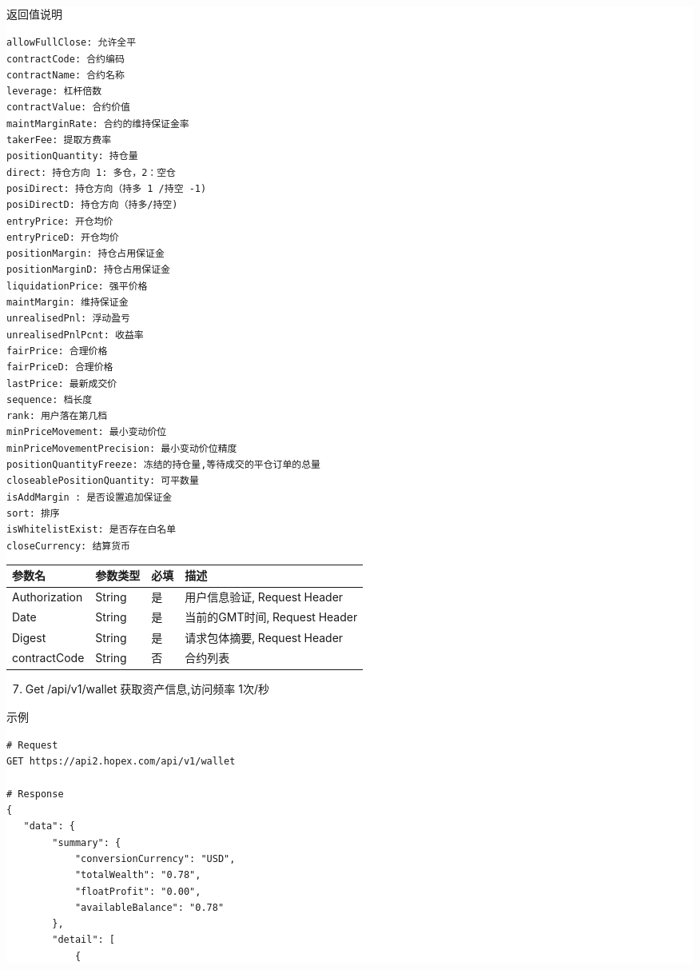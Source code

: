 返回值说明	

```
allowFullClose: 允许全平
contractCode: 合约编码
contractName: 合约名称
leverage: 杠杆倍数
contractValue: 合约价值
maintMarginRate: 合约的维持保证金率
takerFee: 提取方费率
positionQuantity: 持仓量
direct: 持仓方向 1: 多仓，2：空仓
posiDirect: 持仓方向（持多 1 /持空 -1)
posiDirectD: 持仓方向（持多/持空)
entryPrice: 开仓均价
entryPriceD: 开仓均价
positionMargin: 持仓占用保证金
positionMarginD: 持仓占用保证金
liquidationPrice: 强平价格
maintMargin: 维持保证金
unrealisedPnl: 浮动盈亏
unrealisedPnlPcnt: 收益率
fairPrice: 合理价格
fairPriceD: 合理价格
lastPrice: 最新成交价
sequence: 档长度
rank: 用户落在第几档
minPriceMovement: 最小变动价位
minPriceMovementPrecision: 最小变动价位精度
positionQuantityFreeze: 冻结的持仓量,等待成交的平仓订单的总量
closeablePositionQuantity: 可平数量
isAddMargin : 是否设置追加保证金
sort: 排序
isWhitelistExist: 是否存在白名单
closeCurrency: 结算货币
``` 

|参数名|	参数类型|	必填|	描述|
| :-----    | :-----   | :-----    | :-----   |
|Authorization|String|是|用户信息验证, Request Header|
|Date|String|是|当前的GMT时间, Request Header|
|Digest|String|是|请求包体摘要, Request Header|
|contractCode|String|否|合约列表|


7. Get /api/v1/wallet    获取资产信息,访问频率 1次/秒

示例	

```
# Request
GET https://api2.hopex.com/api/v1/wallet

# Response
{
   "data": {
        "summary": {
            "conversionCurrency": "USD",
            "totalWealth": "0.78",
            "floatProfit": "0.00",
            "availableBalance": "0.78"
        },
        "detail": [
            {
```